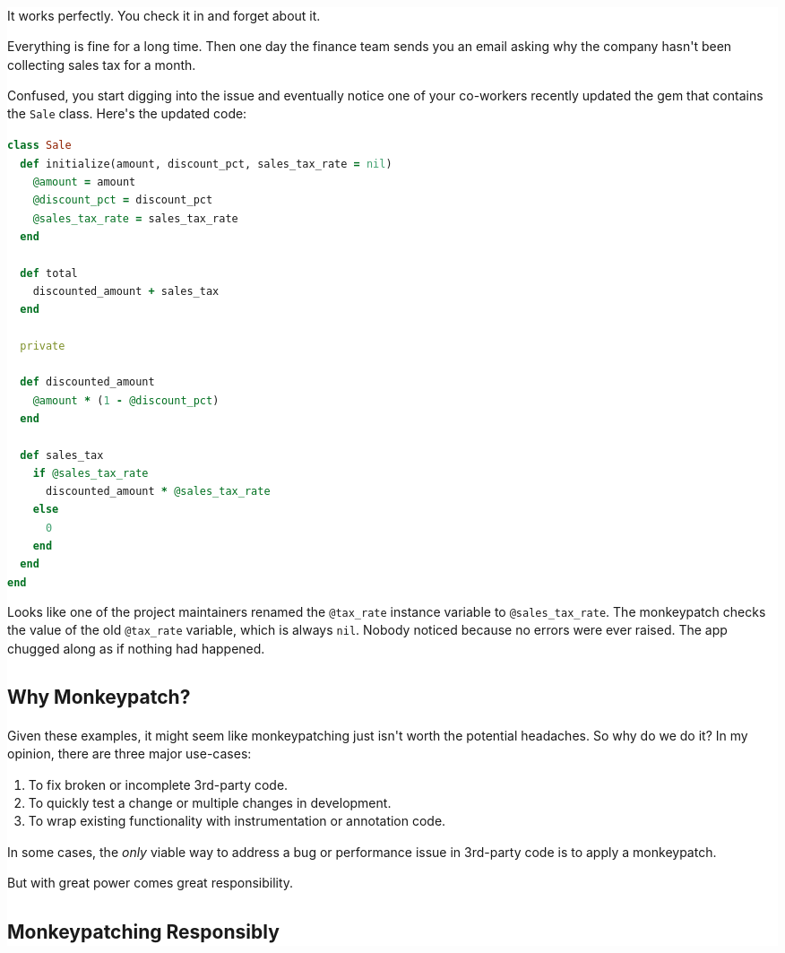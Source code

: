It works perfectly. You check it in and forget about it.

Everything is fine for a long time. Then one day the finance team sends you an email asking why the company hasn't been collecting sales tax for a month.

Confused, you start digging into the issue and eventually notice one of your co-workers recently updated the gem that contains the `Sale` class. Here's the updated code:

```ruby
class Sale
  def initialize(amount, discount_pct, sales_tax_rate = nil)
    @amount = amount
    @discount_pct = discount_pct
    @sales_tax_rate = sales_tax_rate
  end

  def total
    discounted_amount + sales_tax
  end

  private

  def discounted_amount
    @amount * (1 - @discount_pct)
  end

  def sales_tax
    if @sales_tax_rate
      discounted_amount * @sales_tax_rate
    else
      0
    end
  end
end
```

Looks like one of the project maintainers renamed the `@tax_rate` instance variable to `@sales_tax_rate`. The monkeypatch checks the value of the old `@tax_rate` variable, which is always `nil`. Nobody noticed because no errors were ever raised. The app chugged along as if nothing had happened.

## Why Monkeypatch?

Given these examples, it might seem like monkeypatching just isn't worth the potential headaches. So why do we do it? In my opinion, there are three major use-cases:

1. To fix broken or incomplete 3rd-party code.
1. To quickly test a change or multiple changes in development.
1. To wrap existing functionality with instrumentation or annotation code.

In some cases, the _only_ viable way to address a bug or performance issue in 3rd-party code is to apply a monkeypatch.

But with great power comes great responsibility.

## Monkeypatching Responsibly

